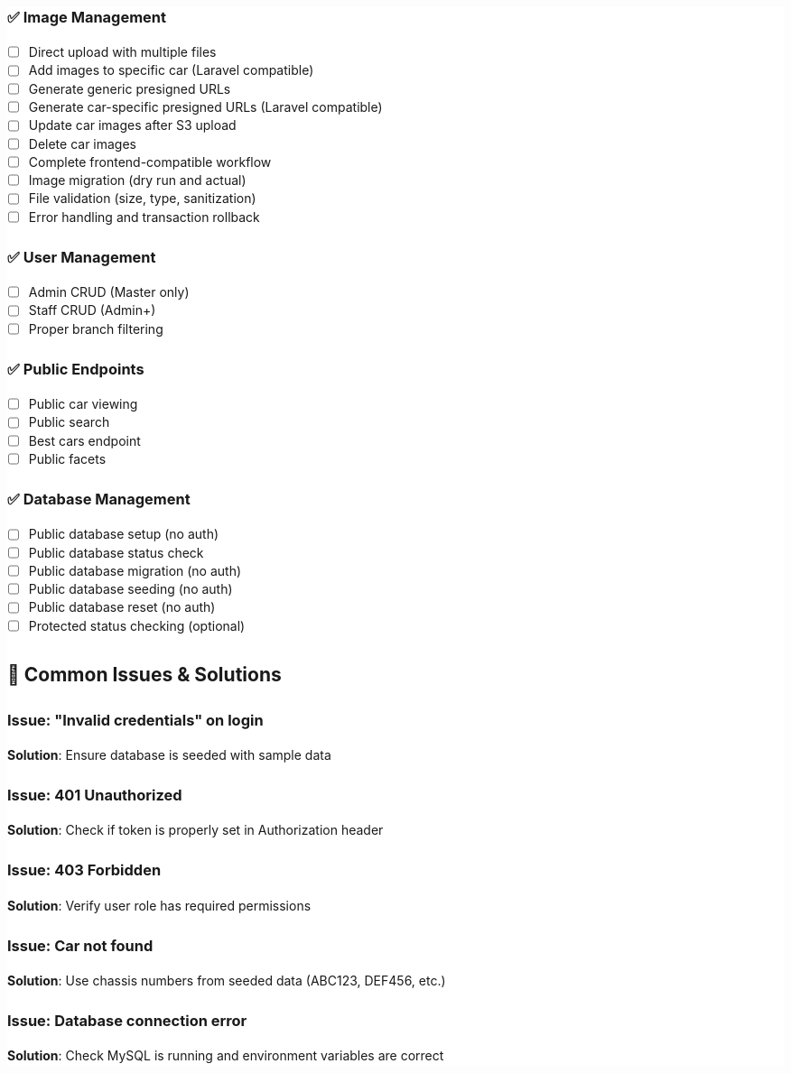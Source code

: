 ### **✅ Image Management**
- [ ] Direct upload with multiple files
- [ ] Add images to specific car (Laravel compatible)
- [ ] Generate generic presigned URLs
- [ ] Generate car-specific presigned URLs (Laravel compatible)
- [ ] Update car images after S3 upload
- [ ] Delete car images
- [ ] Complete frontend-compatible workflow
- [ ] Image migration (dry run and actual)
- [ ] File validation (size, type, sanitization)
- [ ] Error handling and transaction rollback

### **✅ User Management**
- [ ] Admin CRUD (Master only)
- [ ] Staff CRUD (Admin+)
- [ ] Proper branch filtering

### **✅ Public Endpoints**
- [ ] Public car viewing
- [ ] Public search
- [ ] Best cars endpoint
- [ ] Public facets

### **✅ Database Management**
- [ ] Public database setup (no auth)
- [ ] Public database status check
- [ ] Public database migration (no auth)
- [ ] Public database seeding (no auth)
- [ ] Public database reset (no auth)
- [ ] Protected status checking (optional)

## 🚨 Common Issues & Solutions

### **Issue**: "Invalid credentials" on login
**Solution**: Ensure database is seeded with sample data

### **Issue**: 401 Unauthorized
**Solution**: Check if token is properly set in Authorization header

### **Issue**: 403 Forbidden
**Solution**: Verify user role has required permissions

### **Issue**: Car not found
**Solution**: Use chassis numbers from seeded data (ABC123, DEF456, etc.)

### **Issue**: Database connection error
**Solution**: Check MySQL is running and environment variables are correct
